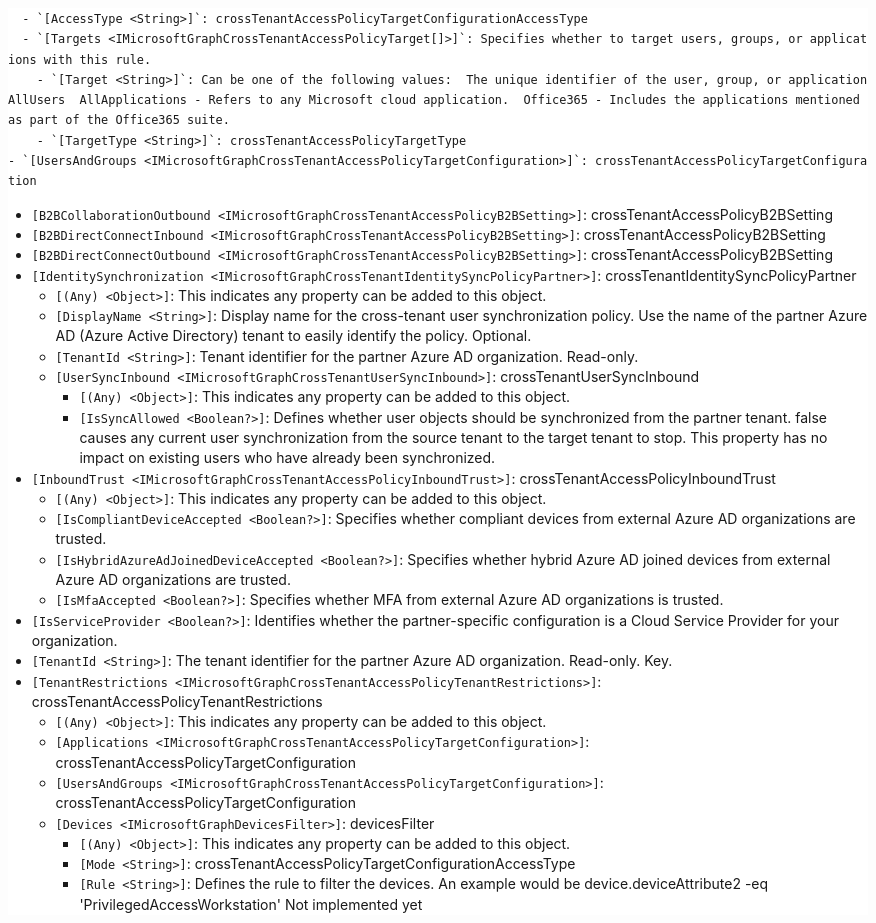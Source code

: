       - `[AccessType <String>]`: crossTenantAccessPolicyTargetConfigurationAccessType
      - `[Targets <IMicrosoftGraphCrossTenantAccessPolicyTarget[]>]`: Specifies whether to target users, groups, or applications with this rule.
        - `[Target <String>]`: Can be one of the following values:  The unique identifier of the user, group, or application  AllUsers  AllApplications - Refers to any Microsoft cloud application.  Office365 - Includes the applications mentioned as part of the Office365 suite.
        - `[TargetType <String>]`: crossTenantAccessPolicyTargetType
    - `[UsersAndGroups <IMicrosoftGraphCrossTenantAccessPolicyTargetConfiguration>]`: crossTenantAccessPolicyTargetConfiguration
  - `[B2BCollaborationOutbound <IMicrosoftGraphCrossTenantAccessPolicyB2BSetting>]`: crossTenantAccessPolicyB2BSetting
  - `[B2BDirectConnectInbound <IMicrosoftGraphCrossTenantAccessPolicyB2BSetting>]`: crossTenantAccessPolicyB2BSetting
  - `[B2BDirectConnectOutbound <IMicrosoftGraphCrossTenantAccessPolicyB2BSetting>]`: crossTenantAccessPolicyB2BSetting
  - `[IdentitySynchronization <IMicrosoftGraphCrossTenantIdentitySyncPolicyPartner>]`: crossTenantIdentitySyncPolicyPartner
    - `[(Any) <Object>]`: This indicates any property can be added to this object.
    - `[DisplayName <String>]`: Display name for the cross-tenant user synchronization policy. Use the name of the partner Azure AD (Azure Active Directory) tenant to easily identify the policy. Optional.
    - `[TenantId <String>]`: Tenant identifier for the partner Azure AD organization. Read-only.
    - `[UserSyncInbound <IMicrosoftGraphCrossTenantUserSyncInbound>]`: crossTenantUserSyncInbound
      - `[(Any) <Object>]`: This indicates any property can be added to this object.
      - `[IsSyncAllowed <Boolean?>]`: Defines whether user objects should be synchronized from the partner tenant. false causes any current user synchronization from the source tenant to the target tenant to stop. This property has no impact on existing users who have already been synchronized.
  - `[InboundTrust <IMicrosoftGraphCrossTenantAccessPolicyInboundTrust>]`: crossTenantAccessPolicyInboundTrust
    - `[(Any) <Object>]`: This indicates any property can be added to this object.
    - `[IsCompliantDeviceAccepted <Boolean?>]`: Specifies whether compliant devices from external Azure AD organizations are trusted.
    - `[IsHybridAzureAdJoinedDeviceAccepted <Boolean?>]`: Specifies whether hybrid Azure AD joined devices from external Azure AD organizations are trusted.
    - `[IsMfaAccepted <Boolean?>]`: Specifies whether MFA from external Azure AD organizations is trusted.
  - `[IsServiceProvider <Boolean?>]`: Identifies whether the partner-specific configuration is a Cloud Service Provider for your organization.
  - `[TenantId <String>]`: The tenant identifier for the partner Azure AD organization. Read-only. Key.
  - `[TenantRestrictions <IMicrosoftGraphCrossTenantAccessPolicyTenantRestrictions>]`: crossTenantAccessPolicyTenantRestrictions
    - `[(Any) <Object>]`: This indicates any property can be added to this object.
    - `[Applications <IMicrosoftGraphCrossTenantAccessPolicyTargetConfiguration>]`: crossTenantAccessPolicyTargetConfiguration
    - `[UsersAndGroups <IMicrosoftGraphCrossTenantAccessPolicyTargetConfiguration>]`: crossTenantAccessPolicyTargetConfiguration
    - `[Devices <IMicrosoftGraphDevicesFilter>]`: devicesFilter
      - `[(Any) <Object>]`: This indicates any property can be added to this object.
      - `[Mode <String>]`: crossTenantAccessPolicyTargetConfigurationAccessType
      - `[Rule <String>]`: Defines the rule to filter the devices. An example would be device.deviceAttribute2 -eq 'PrivilegedAccessWorkstation' Not implemented yet
